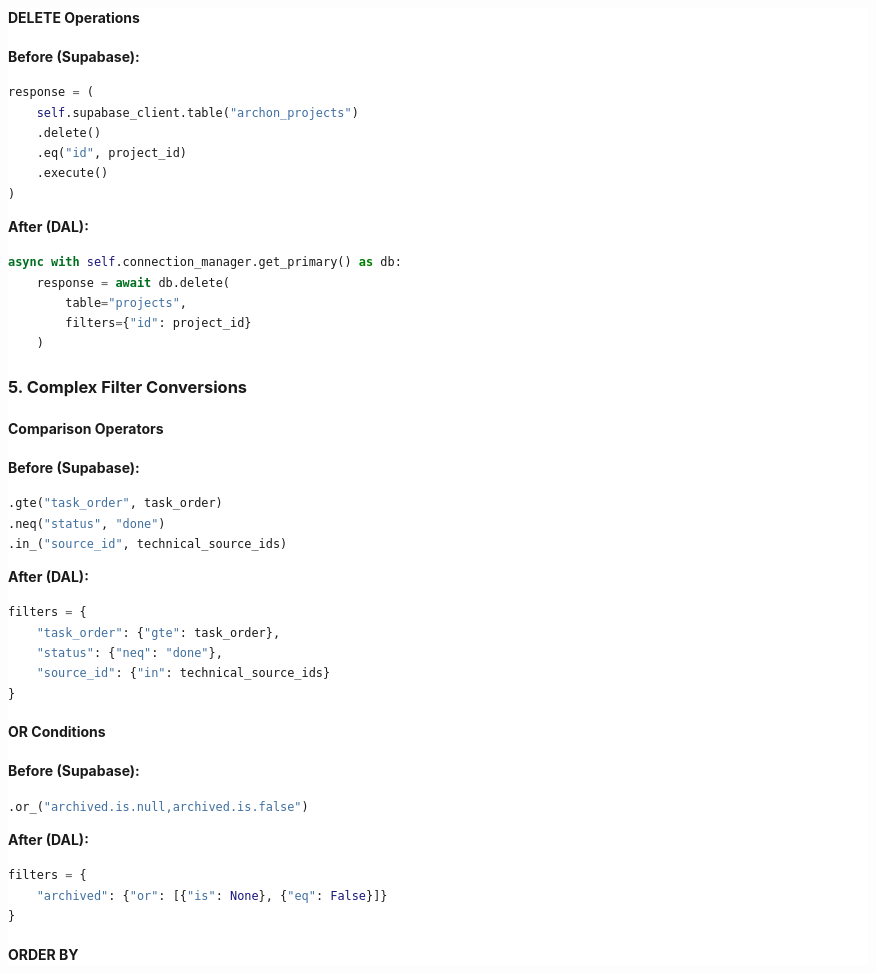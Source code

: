 #### DELETE Operations

**Before (Supabase):**
```python
response = (
    self.supabase_client.table("archon_projects")
    .delete()
    .eq("id", project_id)
    .execute()
)
```

**After (DAL):**
```python
async with self.connection_manager.get_primary() as db:
    response = await db.delete(
        table="projects",
        filters={"id": project_id}
    )
```

### 5. Complex Filter Conversions

#### Comparison Operators

**Before (Supabase):**
```python
.gte("task_order", task_order)
.neq("status", "done")
.in_("source_id", technical_source_ids)
```

**After (DAL):**
```python
filters = {
    "task_order": {"gte": task_order},
    "status": {"neq": "done"},
    "source_id": {"in": technical_source_ids}
}
```

#### OR Conditions

**Before (Supabase):**
```python
.or_("archived.is.null,archived.is.false")
```

**After (DAL):**
```python
filters = {
    "archived": {"or": [{"is": None}, {"eq": False}]}
}
```

#### ORDER BY
